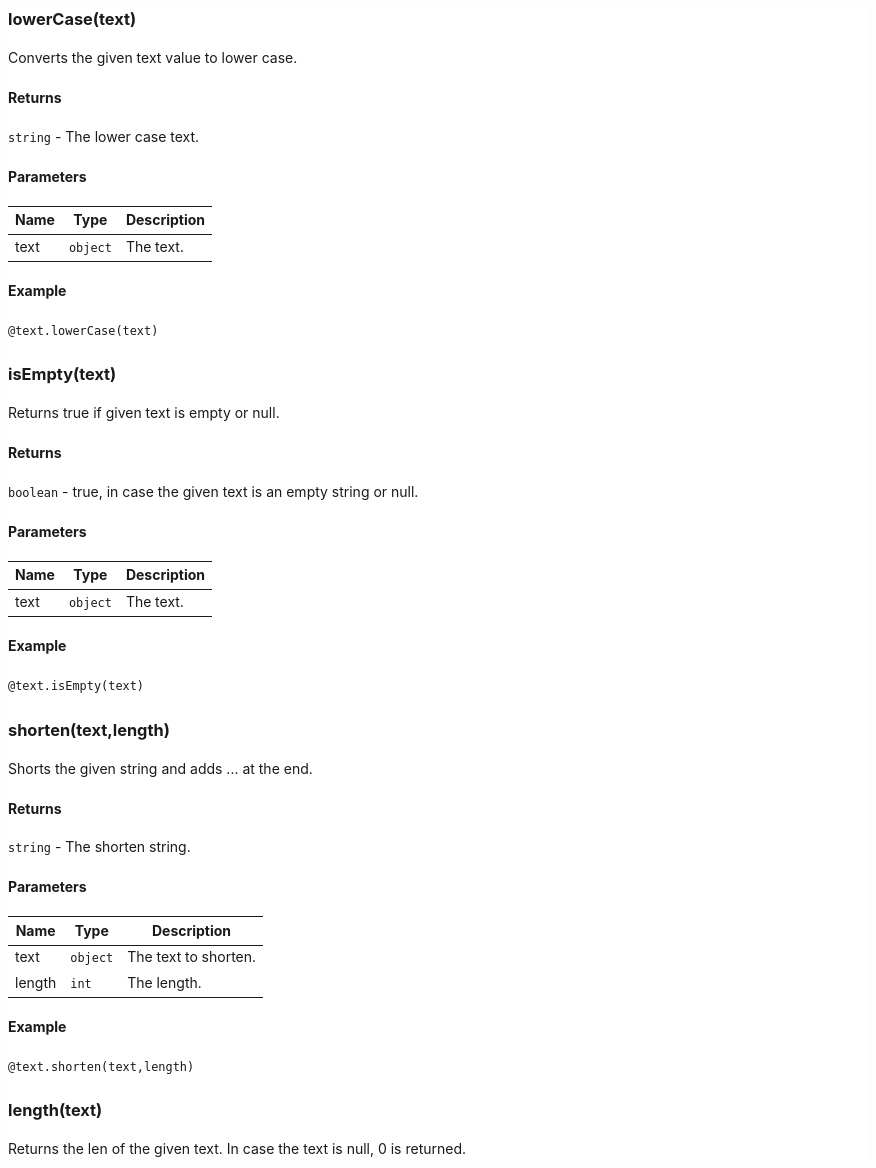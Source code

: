 ### lowerCase(text)   
Converts the given text value to lower case.   

#### Returns  
``string`` - The lower case text.  

#### Parameters  
Name | Type | Description
--- | --- | ---
text | ``object`` | The text. 


#### Example  
```  
@text.lowerCase(text)  
```  

### isEmpty(text)   
Returns true if given text is empty or null.   

#### Returns  
``boolean`` - true, in case the given text is an empty string or null.  

#### Parameters  
Name | Type | Description
--- | --- | ---
text | ``object`` | The text. 


#### Example  
```  
@text.isEmpty(text)  
```  

### shorten(text,length)   
Shorts the given string and adds ... at the end.   

#### Returns  
``string`` - The shorten string.  

#### Parameters  
Name | Type | Description
--- | --- | ---
text | ``object`` | The text to shorten. 
length | ``int`` | The length. 


#### Example  
```  
@text.shorten(text,length)  
```  

### length(text)   
Returns the len of the given text. In case the text is null, 0 is returned.   

